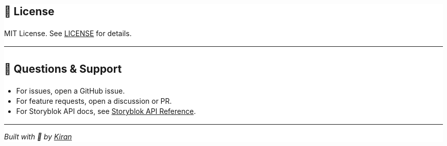 ## 📄 License

MIT License. See [LICENSE](LICENSE) for details.

---

## 💬 Questions & Support

- For issues, open a GitHub issue.
- For feature requests, open a discussion or PR.
- For Storyblok API docs, see [Storyblok API Reference](https://www.storyblok.com/docs/api/management).

---

_Built with 💙 by [Kiran](https://github.com/Kiran1689)_

